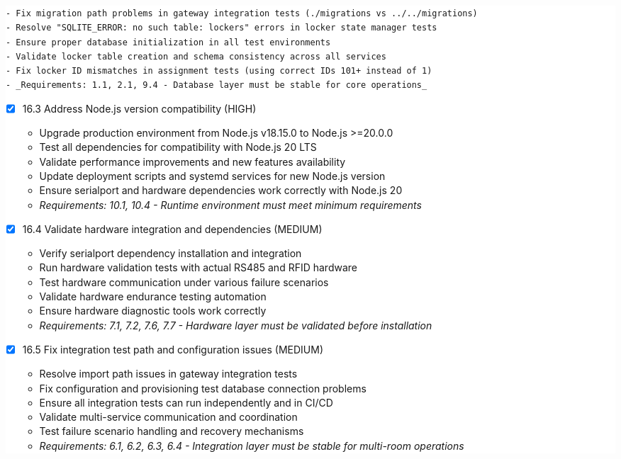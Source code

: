     - Fix migration path problems in gateway integration tests (./migrations vs ../../migrations)
    - Resolve "SQLITE_ERROR: no such table: lockers" errors in locker state manager tests
    - Ensure proper database initialization in all test environments
    - Validate locker table creation and schema consistency across all services
    - Fix locker ID mismatches in assignment tests (using correct IDs 101+ instead of 1)
    - _Requirements: 1.1, 2.1, 9.4 - Database layer must be stable for core operations_

  - [x] 16.3 Address Node.js version compatibility (HIGH)

    - Upgrade production environment from Node.js v18.15.0 to Node.js >=20.0.0
    - Test all dependencies for compatibility with Node.js 20 LTS
    - Validate performance improvements and new features availability
    - Update deployment scripts and systemd services for new Node.js version
    - Ensure serialport and hardware dependencies work correctly with Node.js 20
    - _Requirements: 10.1, 10.4 - Runtime environment must meet minimum requirements_

  - [x] 16.4 Validate hardware integration and dependencies (MEDIUM)

    - Verify serialport dependency installation and integration
    - Run hardware validation tests with actual RS485 and RFID hardware
    - Test hardware communication under various failure scenarios
    - Validate hardware endurance testing automation
    - Ensure hardware diagnostic tools work correctly
    - _Requirements: 7.1, 7.2, 7.6, 7.7 - Hardware layer must be validated before installation_

  - [x] 16.5 Fix integration test path and configuration issues (MEDIUM)






    - Resolve import path issues in gateway integration tests
    - Fix configuration and provisioning test database connection problems
    - Ensure all integration tests can run independently and in CI/CD
    - Validate multi-service communication and coordination
    - Test failure scenario handling and recovery mechanisms
    - _Requirements: 6.1, 6.2, 6.3, 6.4 - Integration layer must be stable for multi-room operations_
